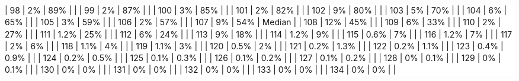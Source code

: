 | 98 | 2% | 89% |  |
| 99 | 2% | 87% |  |
| 100 | 3% | 85% |  |
| 101 | 2% | 82% |  |
| 102 | 9% | 80% |  |
| 103 | 5% | 70% |  |
| 104 | 6% | 65% |  |
| 105 | 3% | 59% |  |
| 106 | 2% | 57% |  |
| 107 | 9% | 54% | Median |
| 108 | 12% | 45% |  |
| 109 | 6% | 33% |  |
| 110 | 2% | 27% |  |
| 111 | 1.2% | 25% |  |
| 112 | 6% | 24% |  |
| 113 | 9% | 18% |  |
| 114 | 1.2% | 9% |  |
| 115 | 0.6% | 7% |  |
| 116 | 1.2% | 7% |  |
| 117 | 2% | 6% |  |
| 118 | 1.1% | 4% |  |
| 119 | 1.1% | 3% |  |
| 120 | 0.5% | 2% |  |
| 121 | 0.2% | 1.3% |  |
| 122 | 0.2% | 1.1% |  |
| 123 | 0.4% | 0.9% |  |
| 124 | 0.2% | 0.5% |  |
| 125 | 0.1% | 0.3% |  |
| 126 | 0.1% | 0.2% |  |
| 127 | 0.1% | 0.2% |  |
| 128 | 0% | 0.1% |  |
| 129 | 0% | 0.1% |  |
| 130 | 0% | 0% |  |
| 131 | 0% | 0% |  |
| 132 | 0% | 0% |  |
| 133 | 0% | 0% |  |
| 134 | 0% | 0% |  |